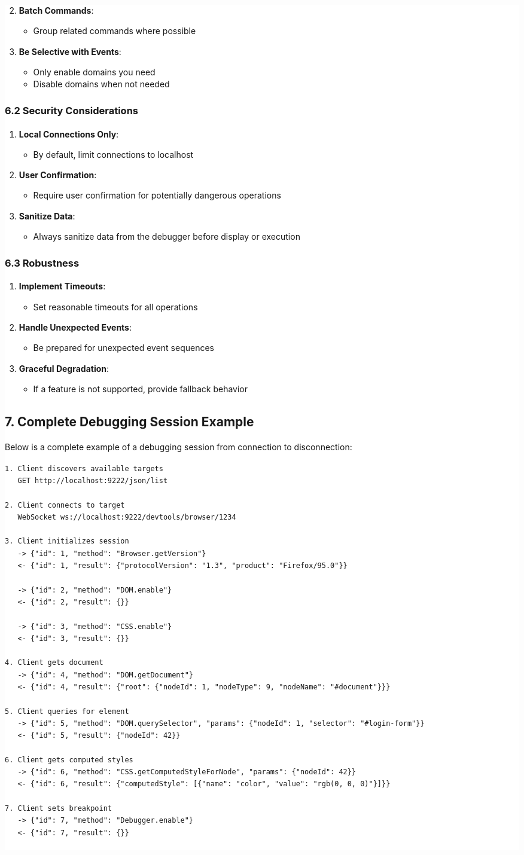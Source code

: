 2. **Batch Commands**:
   - Group related commands where possible

3. **Be Selective with Events**:
   - Only enable domains you need
   - Disable domains when not needed

### 6.2 Security Considerations

1. **Local Connections Only**:
   - By default, limit connections to localhost

2. **User Confirmation**:
   - Require user confirmation for potentially dangerous operations

3. **Sanitize Data**:
   - Always sanitize data from the debugger before display or execution

### 6.3 Robustness

1. **Implement Timeouts**:
   - Set reasonable timeouts for all operations

2. **Handle Unexpected Events**:
   - Be prepared for unexpected event sequences

3. **Graceful Degradation**:
   - If a feature is not supported, provide fallback behavior

## 7. Complete Debugging Session Example

Below is a complete example of a debugging session from connection to disconnection:

```
1. Client discovers available targets
   GET http://localhost:9222/json/list

2. Client connects to target
   WebSocket ws://localhost:9222/devtools/browser/1234

3. Client initializes session
   -> {"id": 1, "method": "Browser.getVersion"}
   <- {"id": 1, "result": {"protocolVersion": "1.3", "product": "Firefox/95.0"}}
   
   -> {"id": 2, "method": "DOM.enable"}
   <- {"id": 2, "result": {}}
   
   -> {"id": 3, "method": "CSS.enable"}
   <- {"id": 3, "result": {}}

4. Client gets document
   -> {"id": 4, "method": "DOM.getDocument"}
   <- {"id": 4, "result": {"root": {"nodeId": 1, "nodeType": 9, "nodeName": "#document"}}}

5. Client queries for element
   -> {"id": 5, "method": "DOM.querySelector", "params": {"nodeId": 1, "selector": "#login-form"}}
   <- {"id": 5, "result": {"nodeId": 42}}

6. Client gets computed styles
   -> {"id": 6, "method": "CSS.getComputedStyleForNode", "params": {"nodeId": 42}}
   <- {"id": 6, "result": {"computedStyle": [{"name": "color", "value": "rgb(0, 0, 0)"}]}}

7. Client sets breakpoint
   -> {"id": 7, "method": "Debugger.enable"}
   <- {"id": 7, "result": {}}
   
```